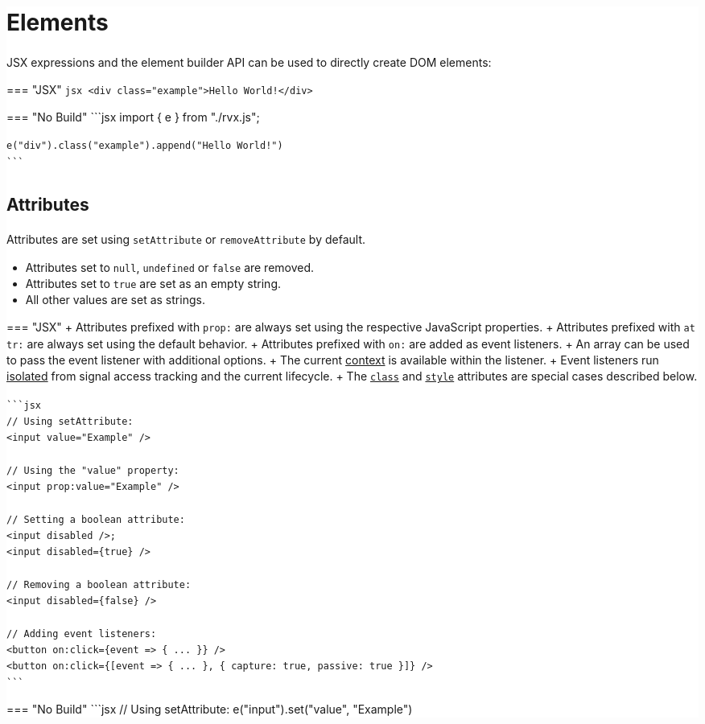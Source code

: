 # Elements
JSX expressions and the element builder API can be used to directly create DOM elements:

=== "JSX"
	```jsx
	<div class="example">Hello World!</div>
	```

=== "No Build"
	```jsx
	import { e } from "./rvx.js";

	e("div").class("example").append("Hello World!")
	```

## Attributes
Attributes are set using `setAttribute` or `removeAttribute` by default.

+ Attributes set to `null`, `undefined` or `false` are removed.
+ Attributes set to `true` are set as an empty string.
+ All other values are set as strings.

=== "JSX"
	+ Attributes prefixed with `prop:` are always set using the respective JavaScript properties.
	+ Attributes prefixed with `attr:` are always set using the default behavior.
	+ Attributes prefixed with `on:` are added as event listeners.
		+ An array can be used to pass the event listener with additional options.
		+ The current [context](./context.md) is available within the listener.
		+ Event listeners run [isolated](./isolation.md) from signal access tracking and the current lifecycle.
	+ The [`class`](#classes) and [`style`](#styles) attributes are special cases described below.

	```jsx
	// Using setAttribute:
	<input value="Example" />

	// Using the "value" property:
	<input prop:value="Example" />

	// Setting a boolean attribute:
	<input disabled />;
	<input disabled={true} />

	// Removing a boolean attribute:
	<input disabled={false} />

	// Adding event listeners:
	<button on:click={event => { ... }} />
	<button on:click={[event => { ... }, { capture: true, passive: true }]} />
	```

=== "No Build"
	```jsx
	// Using setAttribute:
	e("input").set("value", "Example")

